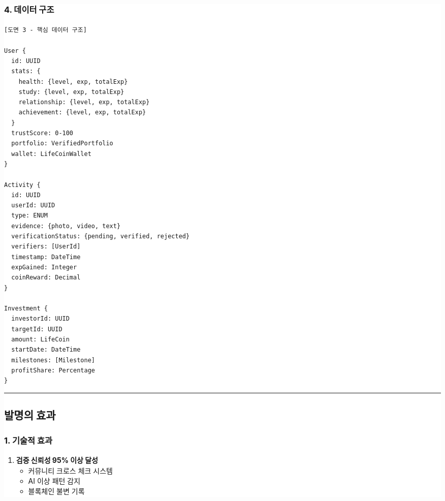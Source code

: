 ### 4. 데이터 구조

```
[도면 3 - 핵심 데이터 구조]

User {
  id: UUID
  stats: {
    health: {level, exp, totalExp}
    study: {level, exp, totalExp}
    relationship: {level, exp, totalExp}
    achievement: {level, exp, totalExp}
  }
  trustScore: 0-100
  portfolio: VerifiedPortfolio
  wallet: LifeCoinWallet
}

Activity {
  id: UUID
  userId: UUID
  type: ENUM
  evidence: {photo, video, text}
  verificationStatus: {pending, verified, rejected}
  verifiers: [UserId]
  timestamp: DateTime
  expGained: Integer
  coinReward: Decimal
}

Investment {
  investorId: UUID
  targetId: UUID
  amount: LifeCoin
  startDate: DateTime
  milestones: [Milestone]
  profitShare: Percentage
}
```

---

## 발명의 효과

### 1. 기술적 효과

1. **검증 신뢰성 95% 이상 달성**
   - 커뮤니티 크로스 체크 시스템
   - AI 이상 패턴 감지
   - 블록체인 불변 기록
